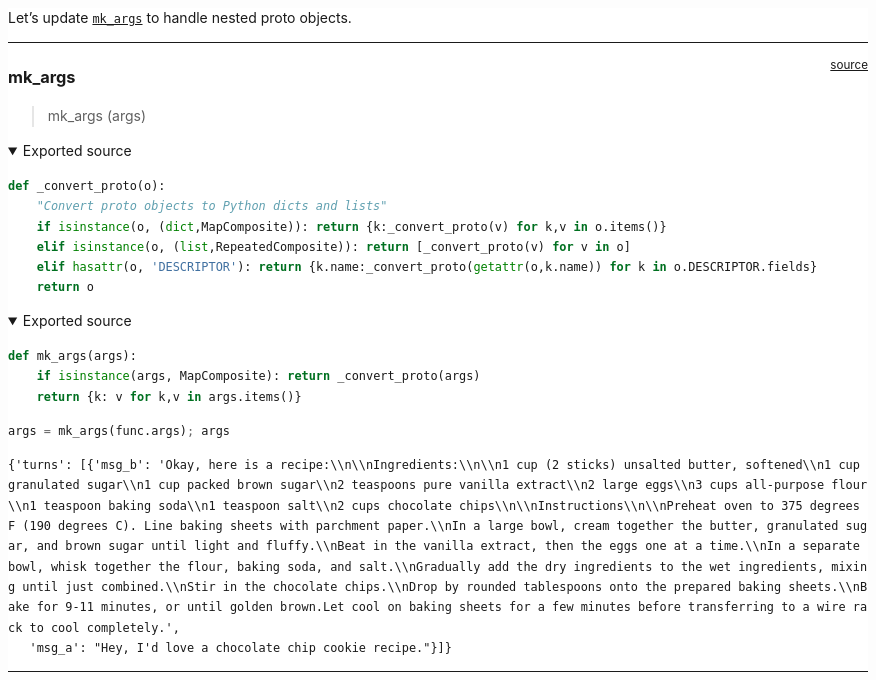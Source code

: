 Let’s update
[`mk_args`](https://AnswerDotAI.github.io/gaspard/core.html#mk_args) to
handle nested proto objects.

------------------------------------------------------------------------

<a
href="https://github.com/AnswerDotAI/gaspard/blob/main/gaspard/core.py#L279"
target="_blank" style="float:right; font-size:smaller">source</a>

### mk_args

>  mk_args (args)

<details open class="code-fold">
<summary>Exported source</summary>

``` python
def _convert_proto(o):
    "Convert proto objects to Python dicts and lists"
    if isinstance(o, (dict,MapComposite)): return {k:_convert_proto(v) for k,v in o.items()}
    elif isinstance(o, (list,RepeatedComposite)): return [_convert_proto(v) for v in o]
    elif hasattr(o, 'DESCRIPTOR'): return {k.name:_convert_proto(getattr(o,k.name)) for k in o.DESCRIPTOR.fields}
    return o
```

</details>

<details open class="code-fold">
<summary>Exported source</summary>

``` python
def mk_args(args):
    if isinstance(args, MapComposite): return _convert_proto(args)
    return {k: v for k,v in args.items()}
```

</details>

``` python
args = mk_args(func.args); args
```

    {'turns': [{'msg_b': 'Okay, here is a recipe:\\n\\nIngredients:\\n\\n1 cup (2 sticks) unsalted butter, softened\\n1 cup granulated sugar\\n1 cup packed brown sugar\\n2 teaspoons pure vanilla extract\\n2 large eggs\\n3 cups all-purpose flour\\n1 teaspoon baking soda\\n1 teaspoon salt\\n2 cups chocolate chips\\n\\nInstructions\\n\\nPreheat oven to 375 degrees F (190 degrees C). Line baking sheets with parchment paper.\\nIn a large bowl, cream together the butter, granulated sugar, and brown sugar until light and fluffy.\\nBeat in the vanilla extract, then the eggs one at a time.\\nIn a separate bowl, whisk together the flour, baking soda, and salt.\\nGradually add the dry ingredients to the wet ingredients, mixing until just combined.\\nStir in the chocolate chips.\\nDrop by rounded tablespoons onto the prepared baking sheets.\\nBake for 9-11 minutes, or until golden brown.Let cool on baking sheets for a few minutes before transferring to a wire rack to cool completely.',
       'msg_a': "Hey, I'd love a chocolate chip cookie recipe."}]}

------------------------------------------------------------------------
